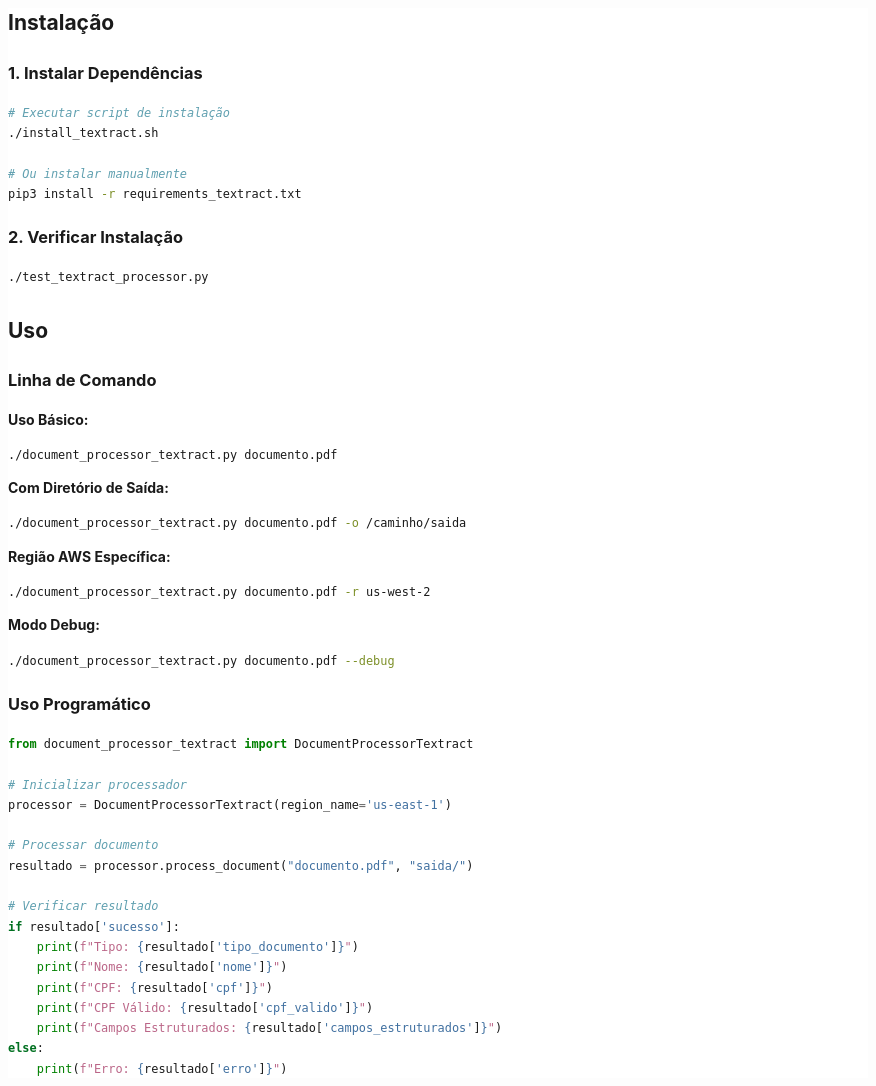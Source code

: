 ```json
```

## Instalação

### 1. Instalar Dependências
```bash
# Executar script de instalação
./install_textract.sh

# Ou instalar manualmente
pip3 install -r requirements_textract.txt
```

### 2. Verificar Instalação
```bash
./test_textract_processor.py
```

## Uso

### Linha de Comando

**Uso Básico:**
```bash
./document_processor_textract.py documento.pdf
```

**Com Diretório de Saída:**
```bash
./document_processor_textract.py documento.pdf -o /caminho/saida
```

**Região AWS Específica:**
```bash
./document_processor_textract.py documento.pdf -r us-west-2
```

**Modo Debug:**
```bash
./document_processor_textract.py documento.pdf --debug
```

### Uso Programático

```python
from document_processor_textract import DocumentProcessorTextract

# Inicializar processador
processor = DocumentProcessorTextract(region_name='us-east-1')

# Processar documento
resultado = processor.process_document("documento.pdf", "saida/")

# Verificar resultado
if resultado['sucesso']:
    print(f"Tipo: {resultado['tipo_documento']}")
    print(f"Nome: {resultado['nome']}")
    print(f"CPF: {resultado['cpf']}")
    print(f"CPF Válido: {resultado['cpf_valido']}")
    print(f"Campos Estruturados: {resultado['campos_estruturados']}")
else:
    print(f"Erro: {resultado['erro']}")
```
